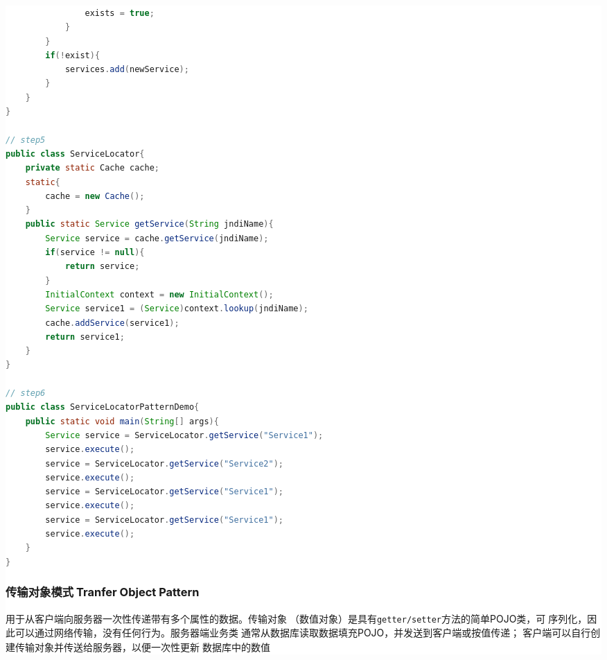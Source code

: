 ```java
				exists = true;
			}
		}
		if(!exist){
			services.add(newService);
		}
	}
}

// step5
public class ServiceLocator{
	private static Cache cache;
	static{
		cache = new Cache();
	}
	public static Service getService(String jndiName){
		Service service = cache.getService(jndiName);
		if(service != null){
			return service;
		}
		InitialContext context = new InitialContext();
		Service service1 = (Service)context.lookup(jndiName);
		cache.addService(service1);
		return service1;
	}
}

// step6
public class ServiceLocatorPatternDemo{
	public static void main(String[] args){
		Service service = ServiceLocator.getService("Service1");
		service.execute();
		service = ServiceLocator.getService("Service2");
		service.execute();
		service = ServiceLocator.getService("Service1");
		service.execute();
		service = ServiceLocator.getService("Service1");
		service.execute();
	}
}
```

### 传输对象模式 Tranfer Object Pattern

用于从客户端向服务器一次性传递带有多个属性的数据。传输对象
（数值对象）是具有`getter/setter`方法的简单POJO类，可
序列化，因此可以通过网络传输，没有任何行为。服务器端业务类
通常从数据库读取数据填充POJO，并发送到客户端或按值传递；
客户端可以自行创建传输对象并传送给服务器，以便一次性更新
数据库中的数值
